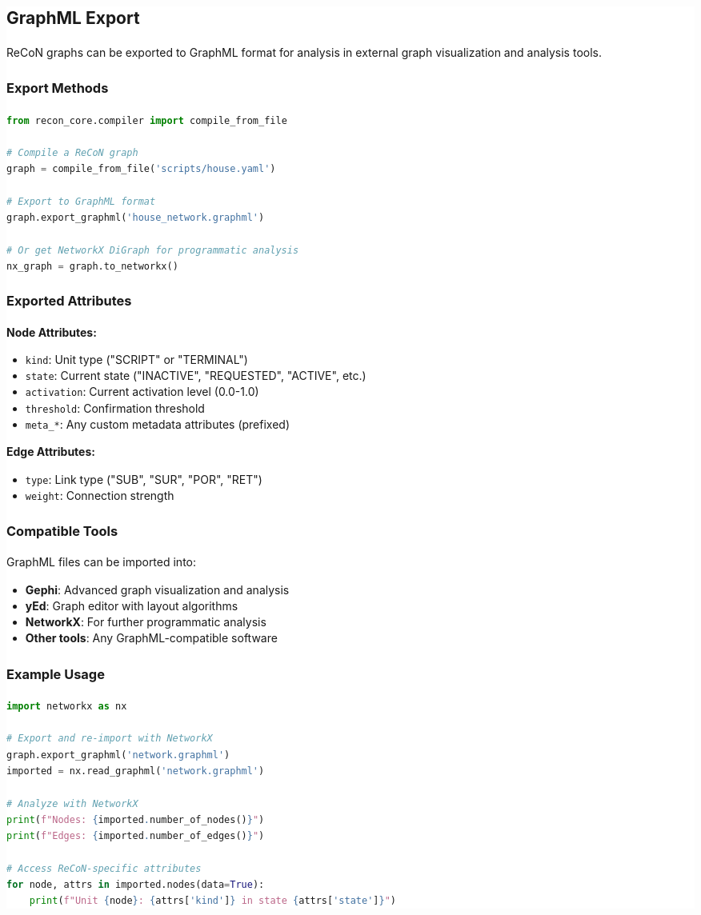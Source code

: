 ## GraphML Export

ReCoN graphs can be exported to GraphML format for analysis in external graph visualization and analysis tools.

### Export Methods

```python
from recon_core.compiler import compile_from_file

# Compile a ReCoN graph
graph = compile_from_file('scripts/house.yaml')

# Export to GraphML format
graph.export_graphml('house_network.graphml')

# Or get NetworkX DiGraph for programmatic analysis
nx_graph = graph.to_networkx()
```

### Exported Attributes

**Node Attributes:**
- `kind`: Unit type ("SCRIPT" or "TERMINAL")
- `state`: Current state ("INACTIVE", "REQUESTED", "ACTIVE", etc.)
- `activation`: Current activation level (0.0-1.0)
- `threshold`: Confirmation threshold
- `meta_*`: Any custom metadata attributes (prefixed)

**Edge Attributes:**
- `type`: Link type ("SUB", "SUR", "POR", "RET")
- `weight`: Connection strength

### Compatible Tools

GraphML files can be imported into:
- **Gephi**: Advanced graph visualization and analysis
- **yEd**: Graph editor with layout algorithms
- **NetworkX**: For further programmatic analysis
- **Other tools**: Any GraphML-compatible software

### Example Usage

```python
import networkx as nx

# Export and re-import with NetworkX
graph.export_graphml('network.graphml')
imported = nx.read_graphml('network.graphml')

# Analyze with NetworkX
print(f"Nodes: {imported.number_of_nodes()}")
print(f"Edges: {imported.number_of_edges()}")

# Access ReCoN-specific attributes
for node, attrs in imported.nodes(data=True):
    print(f"Unit {node}: {attrs['kind']} in state {attrs['state']}")
```
